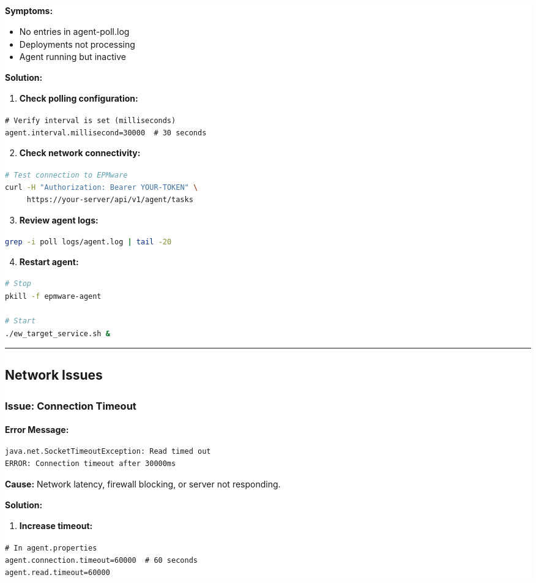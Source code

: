**Symptoms:**
- No entries in agent-poll.log
- Deployments not processing
- Agent running but inactive

**Solution:**

1. **Check polling configuration:**
```properties
# Verify interval is set (milliseconds)
agent.interval.millisecond=30000  # 30 seconds
```

2. **Check network connectivity:**
```bash
# Test connection to EPMware
curl -H "Authorization: Bearer YOUR-TOKEN" \
     https://your-server/api/v1/agent/tasks
```

3. **Review agent logs:**
```bash
grep -i poll logs/agent.log | tail -20
```

4. **Restart agent:**
```bash
# Stop
pkill -f epmware-agent

# Start
./ew_target_service.sh &
```

---

## Network Issues

### Issue: Connection Timeout

**Error Message:**
```
java.net.SocketTimeoutException: Read timed out
ERROR: Connection timeout after 30000ms
```

**Cause:** Network latency, firewall blocking, or server not responding.

**Solution:**

1. **Increase timeout:**
```properties
# In agent.properties
agent.connection.timeout=60000  # 60 seconds
agent.read.timeout=60000
```
